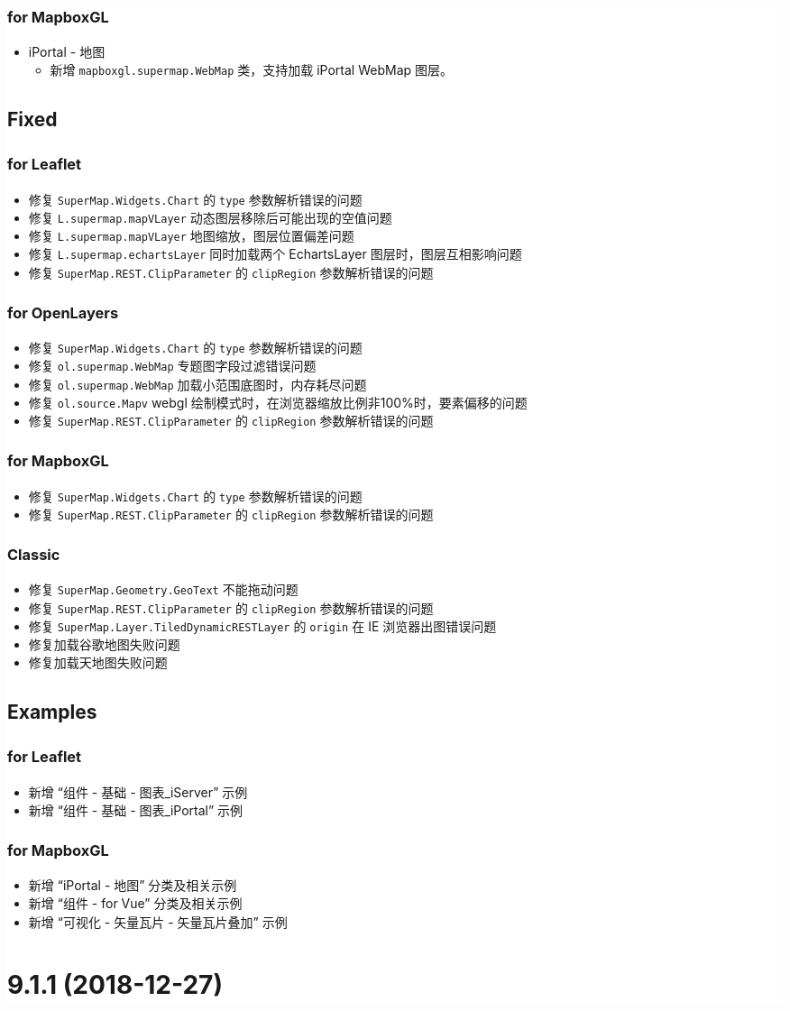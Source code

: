 ### for MapboxGL

- iPortal - 地图
  - 新增 `mapboxgl.supermap.WebMap` 类，支持加载 iPortal WebMap 图层。 

## Fixed

### for Leaflet
- 修复 `SuperMap.Widgets.Chart` 的 `type` 参数解析错误的问题
- 修复 `L.supermap.mapVLayer` 动态图层移除后可能出现的空值问题
- 修复 `L.supermap.mapVLayer` 地图缩放，图层位置偏差问题
- 修复 `L.supermap.echartsLayer` 同时加载两个 EchartsLayer 图层时，图层互相影响问题 
- 修复 `SuperMap.REST.ClipParameter` 的 `clipRegion` 参数解析错误的问题


### for OpenLayers

- 修复 `SuperMap.Widgets.Chart` 的 `type` 参数解析错误的问题
- 修复 `ol.supermap.WebMap` 专题图字段过滤错误问题
- 修复 `ol.supermap.WebMap` 加载小范围底图时，内存耗尽问题
- 修复 `ol.source.Mapv`  webgl 绘制模式时，在浏览器缩放比例非100%时，要素偏移的问题
- 修复 `SuperMap.REST.ClipParameter` 的 `clipRegion` 参数解析错误的问题


### for MapboxGL

- 修复 `SuperMap.Widgets.Chart` 的 `type` 参数解析错误的问题
- 修复 `SuperMap.REST.ClipParameter` 的 `clipRegion` 参数解析错误的问题


### Classic

- 修复 `SuperMap.Geometry.GeoText` 不能拖动问题
- 修复 `SuperMap.REST.ClipParameter` 的 `clipRegion` 参数解析错误的问题
- 修复 `SuperMap.Layer.TiledDynamicRESTLayer` 的 `origin` 在 IE 浏览器出图错误问题
- 修复加载谷歌地图失败问题
- 修复加载天地图失败问题

## Examples

### for Leaflet

  - 新增 “组件 - 基础 - 图表_iServer” 示例
  - 新增 “组件 - 基础 - 图表_iPortal” 示例

### for MapboxGL

  - 新增 “iPortal - 地图” 分类及相关示例
  - 新增 “组件 - for Vue” 分类及相关示例
  - 新增 “可视化 - 矢量瓦片 - 矢量瓦片叠加” 示例


# 9.1.1 (2018-12-27) #
